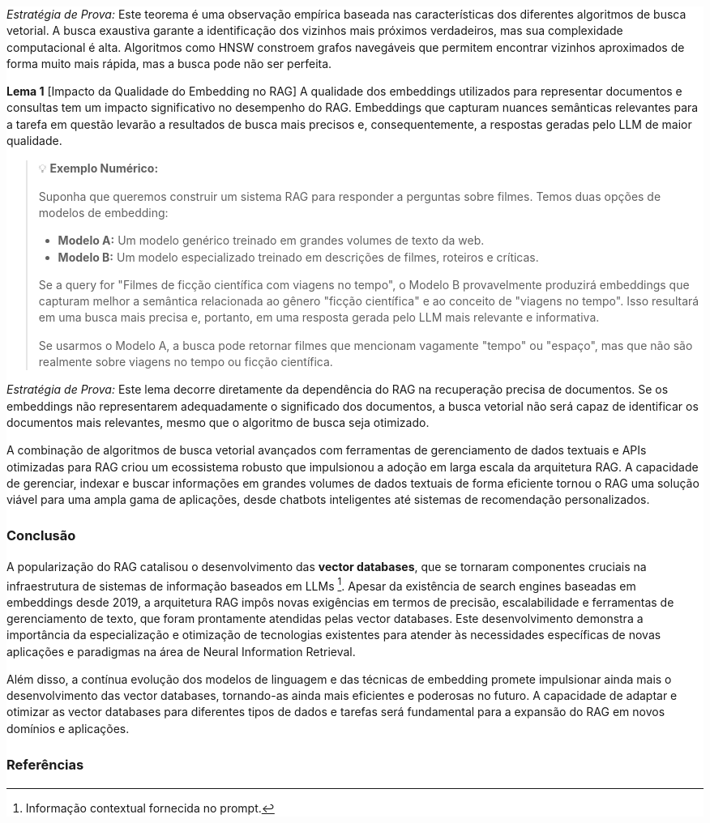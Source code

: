 *Estratégia de Prova:* Este teorema é uma observação empírica baseada nas características dos diferentes algoritmos de busca vetorial. A busca exaustiva garante a identificação dos vizinhos mais próximos verdadeiros, mas sua complexidade computacional é alta. Algoritmos como HNSW constroem grafos navegáveis que permitem encontrar vizinhos aproximados de forma muito mais rápida, mas a busca pode não ser perfeita.

**Lema 1** [Impacto da Qualidade do Embedding no RAG] A qualidade dos embeddings utilizados para representar documentos e consultas tem um impacto significativo no desempenho do RAG. Embeddings que capturam nuances semânticas relevantes para a tarefa em questão levarão a resultados de busca mais precisos e, consequentemente, a respostas geradas pelo LLM de maior qualidade.

> 💡 **Exemplo Numérico:**
>
> Suponha que queremos construir um sistema RAG para responder a perguntas sobre filmes. Temos duas opções de modelos de embedding:
>
> *   **Modelo A:** Um modelo genérico treinado em grandes volumes de texto da web.
> *   **Modelo B:** Um modelo especializado treinado em descrições de filmes, roteiros e críticas.
>
> Se a query for "Filmes de ficção científica com viagens no tempo", o Modelo B provavelmente produzirá embeddings que capturam melhor a semântica relacionada ao gênero "ficção científica" e ao conceito de "viagens no tempo". Isso resultará em uma busca mais precisa e, portanto, em uma resposta gerada pelo LLM mais relevante e informativa.
>
> Se usarmos o Modelo A, a busca pode retornar filmes que mencionam vagamente "tempo" ou "espaço", mas que não são realmente sobre viagens no tempo ou ficção científica.

*Estratégia de Prova:* Este lema decorre diretamente da dependência do RAG na recuperação precisa de documentos. Se os embeddings não representarem adequadamente o significado dos documentos, a busca vetorial não será capaz de identificar os documentos mais relevantes, mesmo que o algoritmo de busca seja otimizado.





A combinação de algoritmos de busca vetorial avançados com ferramentas de gerenciamento de dados textuais e APIs otimizadas para RAG criou um ecossistema robusto que impulsionou a adoção em larga escala da arquitetura RAG. A capacidade de gerenciar, indexar e buscar informações em grandes volumes de dados textuais de forma eficiente tornou o RAG uma solução viável para uma ampla gama de aplicações, desde chatbots inteligentes até sistemas de recomendação personalizados.

### Conclusão

A popularização do RAG catalisou o desenvolvimento das **vector databases**, que se tornaram componentes cruciais na infraestrutura de sistemas de informação baseados em LLMs [^1]. Apesar da existência de search engines baseadas em embeddings desde 2019, a arquitetura RAG impôs novas exigências em termos de precisão, escalabilidade e ferramentas de gerenciamento de texto, que foram prontamente atendidas pelas vector databases. Este desenvolvimento demonstra a importância da especialização e otimização de tecnologias existentes para atender às necessidades específicas de novas aplicações e paradigmas na área de Neural Information Retrieval.

Além disso, a contínua evolução dos modelos de linguagem e das técnicas de embedding promete impulsionar ainda mais o desenvolvimento das vector databases, tornando-as ainda mais eficientes e poderosas no futuro. A capacidade de adaptar e otimizar as vector databases para diferentes tipos de dados e tarefas será fundamental para a expansão do RAG em novos domínios e aplicações.

### Referências
[^1]: Informação contextual fornecida no prompt.

